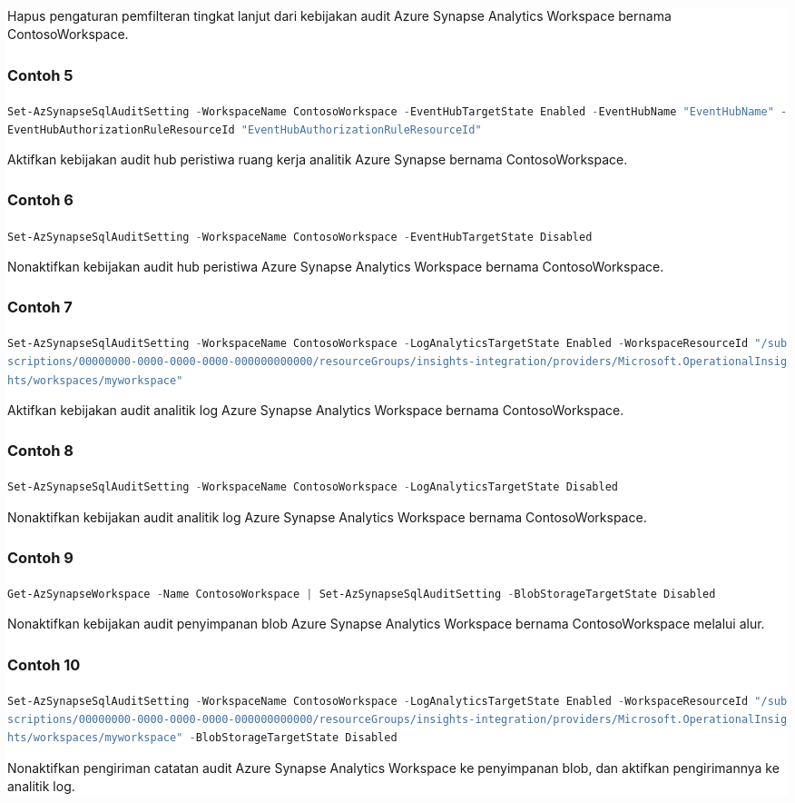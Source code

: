 Hapus pengaturan pemfilteran tingkat lanjut dari kebijakan audit Azure Synapse Analytics Workspace bernama ContosoWorkspace.

### Contoh 5
```powershell
Set-AzSynapseSqlAuditSetting -WorkspaceName ContosoWorkspace -EventHubTargetState Enabled -EventHubName "EventHubName" -EventHubAuthorizationRuleResourceId "EventHubAuthorizationRuleResourceId"
```

Aktifkan kebijakan audit hub peristiwa ruang kerja analitik Azure Synapse bernama ContosoWorkspace.

### Contoh 6
```powershell
Set-AzSynapseSqlAuditSetting -WorkspaceName ContosoWorkspace -EventHubTargetState Disabled
```

Nonaktifkan kebijakan audit hub peristiwa Azure Synapse Analytics Workspace bernama ContosoWorkspace.

### Contoh 7
```powershell
Set-AzSynapseSqlAuditSetting -WorkspaceName ContosoWorkspace -LogAnalyticsTargetState Enabled -WorkspaceResourceId "/subscriptions/00000000-0000-0000-0000-000000000000/resourceGroups/insights-integration/providers/Microsoft.OperationalInsights/workspaces/myworkspace"
```

Aktifkan kebijakan audit analitik log Azure Synapse Analytics Workspace bernama ContosoWorkspace.

### Contoh 8
```powershell
Set-AzSynapseSqlAuditSetting -WorkspaceName ContosoWorkspace -LogAnalyticsTargetState Disabled
```

Nonaktifkan kebijakan audit analitik log Azure Synapse Analytics Workspace bernama ContosoWorkspace.

### Contoh 9
```powershell
Get-AzSynapseWorkspace -Name ContosoWorkspace | Set-AzSynapseSqlAuditSetting -BlobStorageTargetState Disabled
```

Nonaktifkan kebijakan audit penyimpanan blob Azure Synapse Analytics Workspace bernama ContosoWorkspace melalui alur.

### Contoh 10
```powershell
Set-AzSynapseSqlAuditSetting -WorkspaceName ContosoWorkspace -LogAnalyticsTargetState Enabled -WorkspaceResourceId "/subscriptions/00000000-0000-0000-0000-000000000000/resourceGroups/insights-integration/providers/Microsoft.OperationalInsights/workspaces/myworkspace" -BlobStorageTargetState Disabled
```

 Nonaktifkan pengiriman catatan audit Azure Synapse Analytics Workspace ke penyimpanan blob, dan aktifkan pengirimannya ke analitik log.
